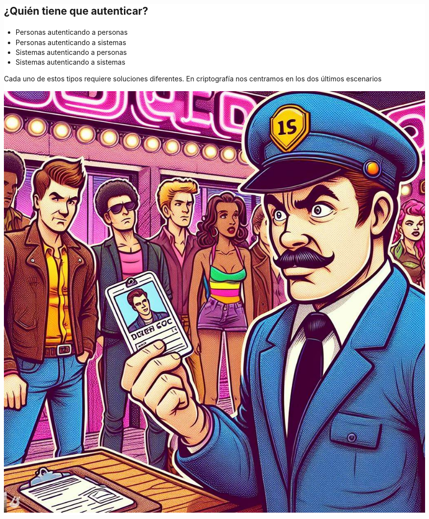 

## ¿Quién tiene que autenticar?

- Personas autenticando a personas
- Personas autenticando a sistemas
- Sistemas autenticando a personas
- Sistemas autenticando a sistemas

Cada uno de estos tipos requiere soluciones diferentes. En criptografía nos centramos en los dos últimos escenarios

![bg right:40%](images/auth/doorman.png)

